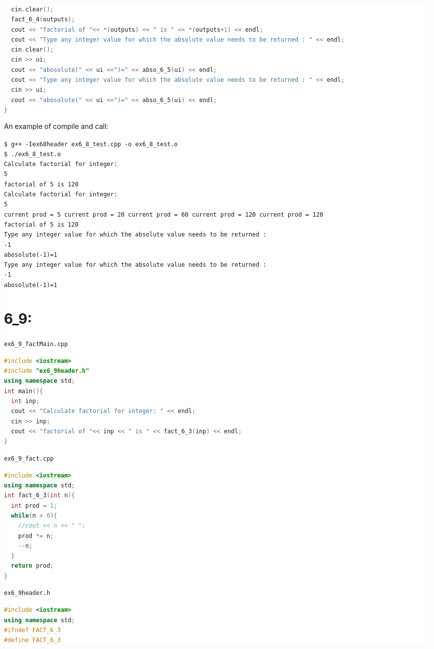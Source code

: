 ```cpp
  cin.clear();
  fact_6_4(outputs);
  cout << "factorial of "<< *(outputs) << " is " << *(outputs+1) << endl;
  cout << "Type any integer value for which the absolute value needs to be returned : " << endl;
  cin.clear();
  cin >> ui;
  cout << "abosolute(" << ui <<")=" << abso_6_5(ui) << endl;
  cout << "Type any integer value for which the absolute value needs to be returned : " << endl;
  cin >> ui;
  cout << "abosolute(" << ui <<")=" << abso_6_5(ui) << endl;
}
```
An example of compile and call:
```console
$ g++ -Iex68header ex6_8_test.cpp -o ex6_8_test.o
$ ./ex6_8_test.o
Calculate factorial for integer: 
5
factorial of 5 is 120
Calculate factorial for integer: 
5
current prod = 5 current prod = 20 current prod = 60 current prod = 120 current prod = 120 
factorial of 5 is 120
Type any integer value for which the absolute value needs to be returned : 
-1
abosolute(-1)=1
Type any integer value for which the absolute value needs to be returned : 
-1
abosolute(-1)=1
```
# 6_9:
`ex6_9_factMain.cpp`
```cpp
#include <iostream>
#include "ex6_9header.h"
using namespace std;
int main(){
  int inp;
  cout << "Calculate factorial for integer: " << endl;
  cin >> inp;
  cout << "factorial of "<< inp << " is " << fact_6_3(inp) << endl;
}
```
`ex6_9_fact.cpp`
```cpp
#include <iostream>
using namespace std;
int fact_6_3(int n){
  int prod = 1;
  while(n > 0){
    //cout << n << " ";
    prod *= n;
    --n;
  }
  return prod;
}
```
`ex6_9header.h`
```cpp
#include <iostream>
using namespace std;
#ifndef FACT_6_3
#define FACT_6_3
```
